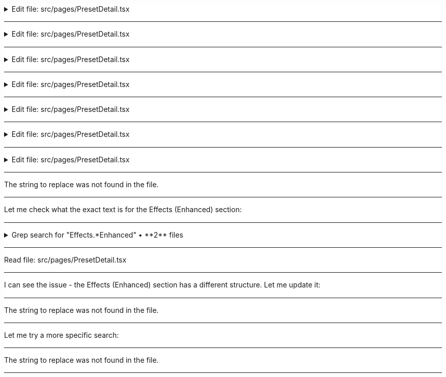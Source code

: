 <details><summary>Edit file: src/pages/PresetDetail.tsx</summary></details>

---

<details><summary>Edit file: src/pages/PresetDetail.tsx</summary></details>

---

<details><summary>Edit file: src/pages/PresetDetail.tsx</summary></details>

---

<details><summary>Edit file: src/pages/PresetDetail.tsx</summary></details>

---

<details><summary>Edit file: src/pages/PresetDetail.tsx</summary></details>

---

<details><summary>Edit file: src/pages/PresetDetail.tsx</summary></details>

---

<details><summary>Edit file: src/pages/PresetDetail.tsx</summary></details>

---

The string to replace was not found in the file.

---

Let me check what the exact text is for the Effects (Enhanced) section:


---

<details><summary>Grep search for "Effects.*Enhanced" • **2** files</summary></details>

---

Read file: src/pages/PresetDetail.tsx

---

I can see the issue - the Effects (Enhanced) section has a different structure. Let me update it:


---

The string to replace was not found in the file.

---

Let me try a more specific search:


---

The string to replace was not found in the file.

---

